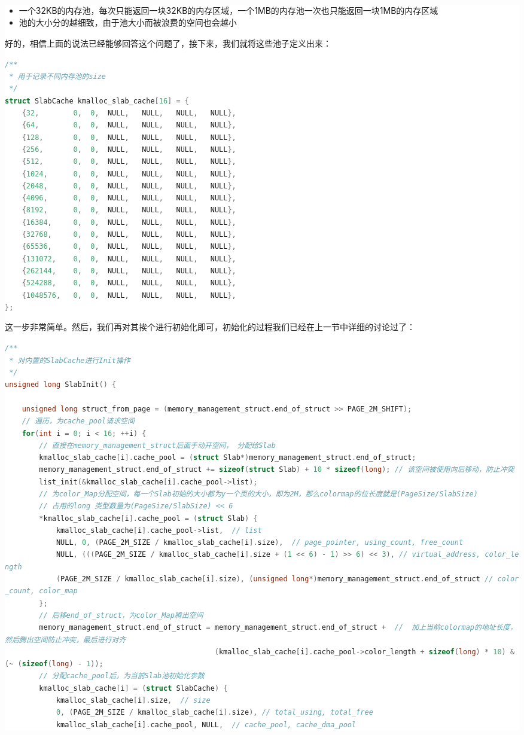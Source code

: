 - 一个32KB的内存池，每次只能返回一块32KB的内存区域，一个1MB的内存池一次也只能返回一块1MB的内存区域
- 池的大小分的越细致，由于池大小而被浪费的空间也会越小

好的，相信上面的说法已经能够回答这个问题了，接下来，我们就将这些池子定义出来：

```C
/**
 * 用于记录不同内存池的size
 */
struct SlabCache kmalloc_slab_cache[16] = {
    {32,        0,  0,  NULL,   NULL,   NULL,   NULL},
    {64,        0,  0,  NULL,   NULL,   NULL,   NULL},
    {128,       0,  0,  NULL,   NULL,   NULL,   NULL},
    {256,       0,  0,  NULL,   NULL,   NULL,   NULL},
    {512,       0,  0,  NULL,   NULL,   NULL,   NULL},
    {1024,      0,  0,  NULL,   NULL,   NULL,   NULL},
    {2048,      0,  0,  NULL,   NULL,   NULL,   NULL},
    {4096,      0,  0,  NULL,   NULL,   NULL,   NULL},
    {8192,      0,  0,  NULL,   NULL,   NULL,   NULL},
    {16384,     0,  0,  NULL,   NULL,   NULL,   NULL},
    {32768,     0,  0,  NULL,   NULL,   NULL,   NULL},
    {65536,     0,  0,  NULL,   NULL,   NULL,   NULL},
    {131072,    0,  0,  NULL,   NULL,   NULL,   NULL},
    {262144,    0,  0,  NULL,   NULL,   NULL,   NULL},
    {524288,    0,  0,  NULL,   NULL,   NULL,   NULL},
    {1048576,   0,  0,  NULL,   NULL,   NULL,   NULL},
};
```

这一步非常简单。然后，我们再对其挨个进行初始化即可，初始化的过程我们已经在上一节中详细的讨论过了：

```C
/**
 * 对内置的SlabCache进行Init操作
 */
unsigned long SlabInit() {
    
    unsigned long struct_from_page = (memory_management_struct.end_of_struct >> PAGE_2M_SHIFT);
    // 遍历，为cache_pool请求空间
    for(int i = 0; i < 16; ++i) {
        // 直接在memory_management_struct后面手动开空间， 分配给Slab
        kmalloc_slab_cache[i].cache_pool = (struct Slab*)memory_management_struct.end_of_struct;
        memory_management_struct.end_of_struct += sizeof(struct Slab) + 10 * sizeof(long); // 该空间被使用向后移动，防止冲突
        list_init(&kmalloc_slab_cache[i].cache_pool->list);
        // 为color_Map分配空间，每一个Slab初始的大小都为y一个页的大小，即为2M，那么colormap的位长度就是(PageSize/SlabSize)
        // 占用的long 类型数量为(PageSize/SlabSize) << 6
        *kmalloc_slab_cache[i].cache_pool = (struct Slab) {
            kmalloc_slab_cache[i].cache_pool->list,  // list
            NULL, 0, (PAGE_2M_SIZE / kmalloc_slab_cache[i].size),  // page_pointer, using_count, free_count
            NULL, (((PAGE_2M_SIZE / kmalloc_slab_cache[i].size + (1 << 6) - 1) >> 6) << 3), // virtual_address, color_length
            (PAGE_2M_SIZE / kmalloc_slab_cache[i].size), (unsigned long*)memory_management_struct.end_of_struct // color_count, color_map
        };
        // 后移end_of_struct，为color_Map腾出空间
        memory_management_struct.end_of_struct = memory_management_struct.end_of_struct +  //  加上当前colormap的地址长度，然后腾出空间防止冲突，最后进行对齐
                                                 (kmalloc_slab_cache[i].cache_pool->color_length + sizeof(long) * 10) & (~ (sizeof(long) - 1));
        // 分配cache_pool后，为当前Slab池初始化参数
        kmalloc_slab_cache[i] = (struct SlabCache) {
            kmalloc_slab_cache[i].size,  // size
            0, (PAGE_2M_SIZE / kmalloc_slab_cache[i].size), // total_using, total_free
            kmalloc_slab_cache[i].cache_pool, NULL,  // cache_pool, cache_dma_pool
```